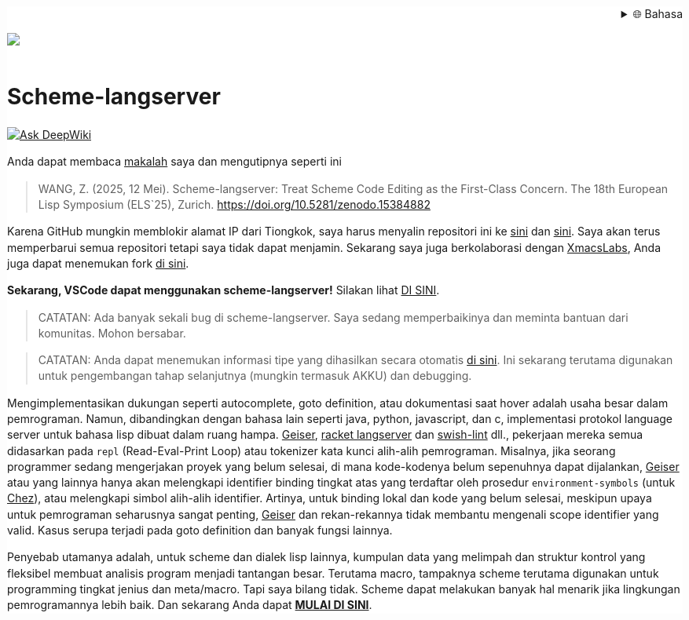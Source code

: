 <div align="right">
  <details><summary >🌐 Bahasa</summary></details>
</div>

![](https://raw.githubusercontent.com/ufo5260987423/scheme-langserver/main/./doc/figure/logo-no-background.png)
# Scheme-langserver
[![Ask DeepWiki](https://deepwiki.com/badge.svg)](https://deepwiki.com/ufo5260987423/scheme-langserver)

Anda dapat membaca [makalah](https://raw.githubusercontent.com/ufo5260987423/scheme-langserver/main/./doc/paper.pdf) saya dan mengutipnya seperti ini 
> WANG, Z. (2025, 12 Mei). Scheme-langserver: Treat Scheme Code Editing as the First-Class Concern. The 18th European Lisp Symposium (ELS`25), Zurich. https://doi.org/10.5281/zenodo.15384882

Karena GitHub mungkin memblokir alamat IP dari Tiongkok, saya harus menyalin repositori ini ke [sini](https://codeberg.org/ufo5260987423/scheme-langserver) dan [sini](https://gitee.com/ufo5260987423/scheme-langserver). Saya akan terus memperbarui semua repositori tetapi saya tidak dapat menjamin. Sekarang saya juga berkolaborasi dengan [XmacsLabs](https://github.com/XmacsLabs), Anda juga dapat menemukan fork [di sini](https://github.com/XmacsLabs/scheme-langserver).

<video src="https://github.com/user-attachments/assets/893bba98-6709-4fac-a4d3-dc7b6aab46fb" controls="controls" width="500" height="300"></video>

**Sekarang, VSCode dapat menggunakan scheme-langserver!** Silakan lihat [DI SINI](https://raw.githubusercontent.com/ufo5260987423/scheme-langserver/main/./doc/startup.md).

>CATATAN: Ada banyak sekali bug di scheme-langserver. Saya sedang memperbaikinya dan meminta bantuan dari komunitas. Mohon bersabar.

>CATATAN: Anda dapat menemukan informasi tipe yang dihasilkan secara otomatis [di sini](https://ufo5260987423.github.io/scheme-langserver/doc/analysis/type-inference-result). Ini sekarang terutama digunakan untuk pengembangan tahap selanjutnya (mungkin termasuk AKKU) dan debugging.

Mengimplementasikan dukungan seperti autocomplete, goto definition, atau dokumentasi saat hover adalah usaha besar dalam pemrograman. Namun, dibandingkan dengan bahasa lain seperti java, python, javascript, dan c, implementasi protokol language server untuk bahasa lisp dibuat dalam ruang hampa. [Geiser](https://gitlab.com/emacs-geiser), [racket langserver](https://github.com/jeapostrophe/racket-langserver) dan [swish-lint](https://github.com/becls/swish-lint) dll., pekerjaan mereka semua didasarkan pada `repl` (Read-Eval-Print Loop) atau tokenizer kata kunci alih-alih pemrograman. Misalnya, jika seorang programmer sedang mengerjakan proyek yang belum selesai, di mana kode-kodenya belum sepenuhnya dapat dijalankan, [Geiser](https://gitlab.com/emacs-geiser) atau yang lainnya hanya akan melengkapi identifier binding tingkat atas yang terdaftar oleh prosedur `environment-symbols` (untuk [Chez](https://cisco.github.io/ChezScheme/)), atau melengkapi simbol alih-alih identifier. Artinya, untuk binding lokal dan kode yang belum selesai, meskipun upaya untuk pemrograman seharusnya sangat penting, [Geiser](https://gitlab.com/emacs-geiser) dan rekan-rekannya tidak membantu mengenali scope identifier yang valid. Kasus serupa terjadi pada goto definition dan banyak fungsi lainnya.

Penyebab utamanya adalah, untuk scheme dan dialek lisp lainnya, kumpulan data yang melimpah dan struktur kontrol yang fleksibel membuat analisis program menjadi tantangan besar. Terutama macro, tampaknya scheme terutama digunakan untuk programming tingkat jenius dan meta/macro. Tapi saya bilang tidak. Scheme dapat melakukan banyak hal menarik jika lingkungan pemrogramannya lebih baik. Dan sekarang Anda dapat [**MULAI DI SINI**](https://raw.githubusercontent.com/ufo5260987423/scheme-langserver/main/./doc/startup.md).
